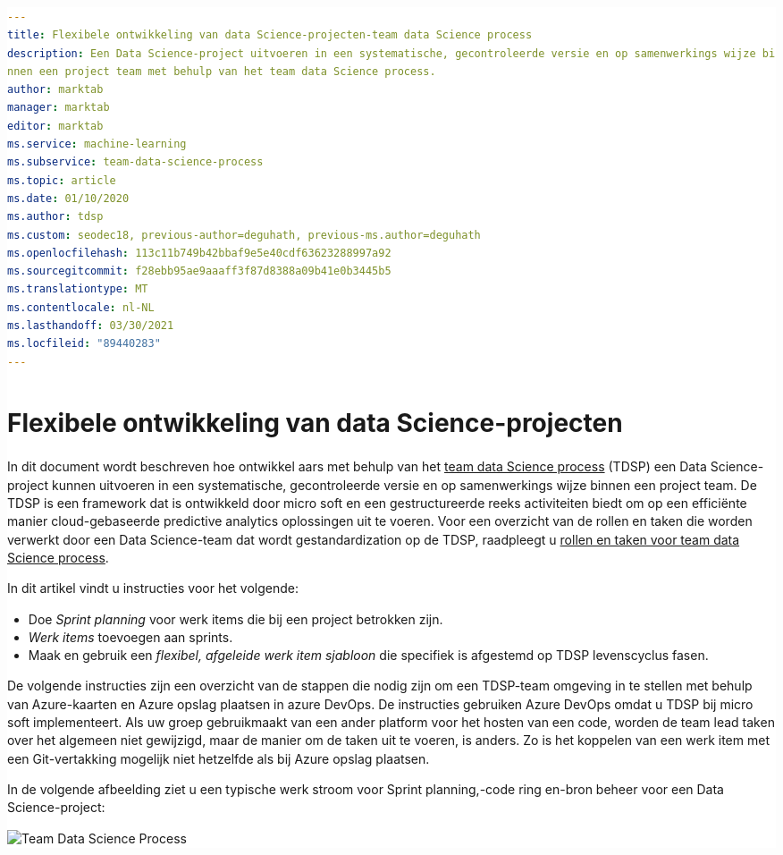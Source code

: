 ```yaml
---
title: Flexibele ontwikkeling van data Science-projecten-team data Science process
description: Een Data Science-project uitvoeren in een systematische, gecontroleerde versie en op samenwerkings wijze binnen een project team met behulp van het team data Science process.
author: marktab
manager: marktab
editor: marktab
ms.service: machine-learning
ms.subservice: team-data-science-process
ms.topic: article
ms.date: 01/10/2020
ms.author: tdsp
ms.custom: seodec18, previous-author=deguhath, previous-ms.author=deguhath
ms.openlocfilehash: 113c11b749b42bbaf9e5e40cdf63623288997a92
ms.sourcegitcommit: f28ebb95ae9aaaff3f87d8388a09b41e0b3445b5
ms.translationtype: MT
ms.contentlocale: nl-NL
ms.lasthandoff: 03/30/2021
ms.locfileid: "89440283"
---
```

# <a name="agile-development-of-data-science-projects"></a>Flexibele ontwikkeling van data Science-projecten

In dit document wordt beschreven hoe ontwikkel aars met behulp van het [team data Science process](overview.md) (TDSP) een Data Science-project kunnen uitvoeren in een systematische, gecontroleerde versie en op samenwerkings wijze binnen een project team. De TDSP is een framework dat is ontwikkeld door micro soft en een gestructureerde reeks activiteiten biedt om op een efficiënte manier cloud-gebaseerde predictive analytics oplossingen uit te voeren. Voor een overzicht van de rollen en taken die worden verwerkt door een Data Science-team dat wordt gestandardization op de TDSP, raadpleegt u [rollen en taken voor team data Science process](roles-tasks.md). 

In dit artikel vindt u instructies voor het volgende: 

- Doe *Sprint planning* voor werk items die bij een project betrokken zijn.
- *Werk items* toevoegen aan sprints.
- Maak en gebruik een *flexibel, afgeleide werk item sjabloon* die specifiek is afgestemd op TDSP levenscyclus fasen.

De volgende instructies zijn een overzicht van de stappen die nodig zijn om een TDSP-team omgeving in te stellen met behulp van Azure-kaarten en Azure opslag plaatsen in azure DevOps. De instructies gebruiken Azure DevOps omdat u TDSP bij micro soft implementeert. Als uw groep gebruikmaakt van een ander platform voor het hosten van een code, worden de team lead taken over het algemeen niet gewijzigd, maar de manier om de taken uit te voeren, is anders. Zo is het koppelen van een werk item met een Git-vertakking mogelijk niet hetzelfde als bij Azure opslag plaatsen.

In de volgende afbeelding ziet u een typische werk stroom voor Sprint planning,-code ring en-bron beheer voor een Data Science-project:

![Team Data Science Process](./media/agile-development/1-project-execute.png)
